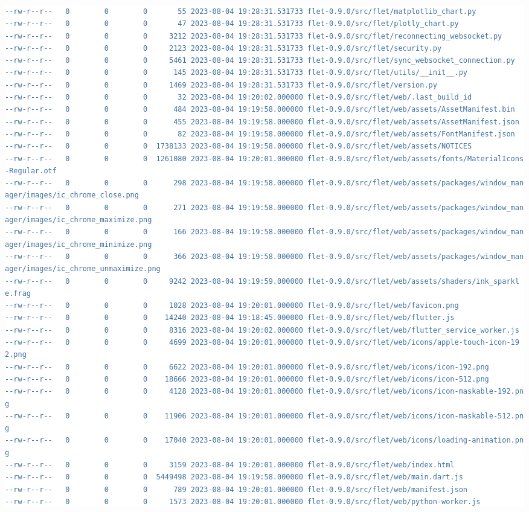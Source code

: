 ```diff
--rw-r--r--   0        0        0       55 2023-08-04 19:28:31.531733 flet-0.9.0/src/flet/matplotlib_chart.py
--rw-r--r--   0        0        0       47 2023-08-04 19:28:31.531733 flet-0.9.0/src/flet/plotly_chart.py
--rw-r--r--   0        0        0     3212 2023-08-04 19:28:31.531733 flet-0.9.0/src/flet/reconnecting_websocket.py
--rw-r--r--   0        0        0     2123 2023-08-04 19:28:31.531733 flet-0.9.0/src/flet/security.py
--rw-r--r--   0        0        0     5461 2023-08-04 19:28:31.531733 flet-0.9.0/src/flet/sync_websocket_connection.py
--rw-r--r--   0        0        0      145 2023-08-04 19:28:31.531733 flet-0.9.0/src/flet/utils/__init__.py
--rw-r--r--   0        0        0     1469 2023-08-04 19:28:31.531733 flet-0.9.0/src/flet/version.py
--rw-r--r--   0        0        0       32 2023-08-04 19:20:02.000000 flet-0.9.0/src/flet/web/.last_build_id
--rw-r--r--   0        0        0      484 2023-08-04 19:19:58.000000 flet-0.9.0/src/flet/web/assets/AssetManifest.bin
--rw-r--r--   0        0        0      455 2023-08-04 19:19:58.000000 flet-0.9.0/src/flet/web/assets/AssetManifest.json
--rw-r--r--   0        0        0       82 2023-08-04 19:19:58.000000 flet-0.9.0/src/flet/web/assets/FontManifest.json
--rw-r--r--   0        0        0  1738133 2023-08-04 19:19:58.000000 flet-0.9.0/src/flet/web/assets/NOTICES
--rw-r--r--   0        0        0  1261080 2023-08-04 19:20:01.000000 flet-0.9.0/src/flet/web/assets/fonts/MaterialIcons-Regular.otf
--rw-r--r--   0        0        0      298 2023-08-04 19:19:58.000000 flet-0.9.0/src/flet/web/assets/packages/window_manager/images/ic_chrome_close.png
--rw-r--r--   0        0        0      271 2023-08-04 19:19:58.000000 flet-0.9.0/src/flet/web/assets/packages/window_manager/images/ic_chrome_maximize.png
--rw-r--r--   0        0        0      166 2023-08-04 19:19:58.000000 flet-0.9.0/src/flet/web/assets/packages/window_manager/images/ic_chrome_minimize.png
--rw-r--r--   0        0        0      366 2023-08-04 19:19:58.000000 flet-0.9.0/src/flet/web/assets/packages/window_manager/images/ic_chrome_unmaximize.png
--rw-r--r--   0        0        0     9242 2023-08-04 19:19:59.000000 flet-0.9.0/src/flet/web/assets/shaders/ink_sparkle.frag
--rw-r--r--   0        0        0     1028 2023-08-04 19:20:01.000000 flet-0.9.0/src/flet/web/favicon.png
--rw-r--r--   0        0        0    14240 2023-08-04 19:18:45.000000 flet-0.9.0/src/flet/web/flutter.js
--rw-r--r--   0        0        0     8316 2023-08-04 19:20:02.000000 flet-0.9.0/src/flet/web/flutter_service_worker.js
--rw-r--r--   0        0        0     4699 2023-08-04 19:20:01.000000 flet-0.9.0/src/flet/web/icons/apple-touch-icon-192.png
--rw-r--r--   0        0        0     6622 2023-08-04 19:20:01.000000 flet-0.9.0/src/flet/web/icons/icon-192.png
--rw-r--r--   0        0        0    18666 2023-08-04 19:20:01.000000 flet-0.9.0/src/flet/web/icons/icon-512.png
--rw-r--r--   0        0        0     4128 2023-08-04 19:20:01.000000 flet-0.9.0/src/flet/web/icons/icon-maskable-192.png
--rw-r--r--   0        0        0    11906 2023-08-04 19:20:01.000000 flet-0.9.0/src/flet/web/icons/icon-maskable-512.png
--rw-r--r--   0        0        0    17040 2023-08-04 19:20:01.000000 flet-0.9.0/src/flet/web/icons/loading-animation.png
--rw-r--r--   0        0        0     3159 2023-08-04 19:20:01.000000 flet-0.9.0/src/flet/web/index.html
--rw-r--r--   0        0        0  5449498 2023-08-04 19:19:58.000000 flet-0.9.0/src/flet/web/main.dart.js
--rw-r--r--   0        0        0      789 2023-08-04 19:20:01.000000 flet-0.9.0/src/flet/web/manifest.json
--rw-r--r--   0        0        0     1573 2023-08-04 19:20:01.000000 flet-0.9.0/src/flet/web/python-worker.js
```